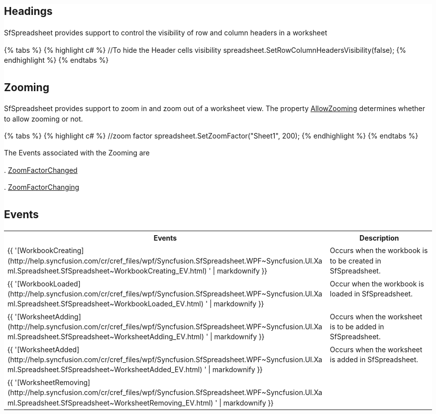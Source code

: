 ## Headings

SfSpreadsheet provides support to control the visibility of row and column headers in a worksheet

{% tabs %}
{% highlight c# %}
//To hide the Header cells visibility
spreadsheet.SetRowColumnHeadersVisibility(false);
{% endhighlight %}
{% endtabs %}

## Zooming

SfSpreadsheet provides support to zoom in and zoom out of a worksheet view. The property [AllowZooming](http://help.syncfusion.com/cr/cref_files/wpf/Syncfusion.SfSpreadsheet.WPF~Syncfusion.UI.Xaml.Spreadsheet.SfSpreadsheet~AllowZooming.html) determines whether to allow zooming or not.

{% tabs %}
{% highlight c# %}
//zoom factor
spreadsheet.SetZoomFactor("Sheet1", 200);
{% endhighlight %}
{% endtabs %}

The Events associated with the Zooming are 

. [ZoomFactorChanged](http://help.syncfusion.com/cr/cref_files/wpf/Syncfusion.SfSpreadsheet.WPF~Syncfusion.UI.Xaml.Spreadsheet.SfSpreadsheet~ZoomFactorChanged_EV.html)

. [ZoomFactorChanging](http://help.syncfusion.com/cr/cref_files/wpf/Syncfusion.SfSpreadsheet.WPF~Syncfusion.UI.Xaml.Spreadsheet.SfSpreadsheet~ZoomFactorChanging_EV.html)

## Events

<table>
<tr>
<th>
Events</th><th>
Description</th></tr>
<tr>
<td>
{{ '[WorkbookCreating](http://help.syncfusion.com/cr/cref_files/wpf/Syncfusion.SfSpreadsheet.WPF~Syncfusion.UI.Xaml.Spreadsheet.SfSpreadsheet~WorkbookCreating_EV.html) ' | markdownify }}</td><td>
Occurs when the workbook is to be created in SfSpreadsheet.</td></tr>
<tr>
<td>
{{ '[WorkbookLoaded](http://help.syncfusion.com/cr/cref_files/wpf/Syncfusion.SfSpreadsheet.WPF~Syncfusion.UI.Xaml.Spreadsheet.SfSpreadsheet~WorkbookLoaded_EV.html) ' | markdownify }}</td><td>
Occur when the workbook is loaded in SfSpreadsheet.</td></tr>
<tr>
<td>
{{ '[WorksheetAdding](http://help.syncfusion.com/cr/cref_files/wpf/Syncfusion.SfSpreadsheet.WPF~Syncfusion.UI.Xaml.Spreadsheet.SfSpreadsheet~WorksheetAdding_EV.html) ' | markdownify }}
</td><td>
Occurs when the worksheet is to be added in SfSpreadsheet.</td></tr>
<tr>
<td>
{{ '[WorksheetAdded](http://help.syncfusion.com/cr/cref_files/wpf/Syncfusion.SfSpreadsheet.WPF~Syncfusion.UI.Xaml.Spreadsheet.SfSpreadsheet~WorksheetAdded_EV.html) ' | markdownify }}
</td><td>
Occurs when the worksheet is added in SfSpreadsheet.</td></tr>
<tr>
<td>
{{ '[WorksheetRemoving](http://help.syncfusion.com/cr/cref_files/wpf/Syncfusion.SfSpreadsheet.WPF~Syncfusion.UI.Xaml.Spreadsheet.SfSpreadsheet~WorksheetRemoving_EV.html) ' | markdownify }}